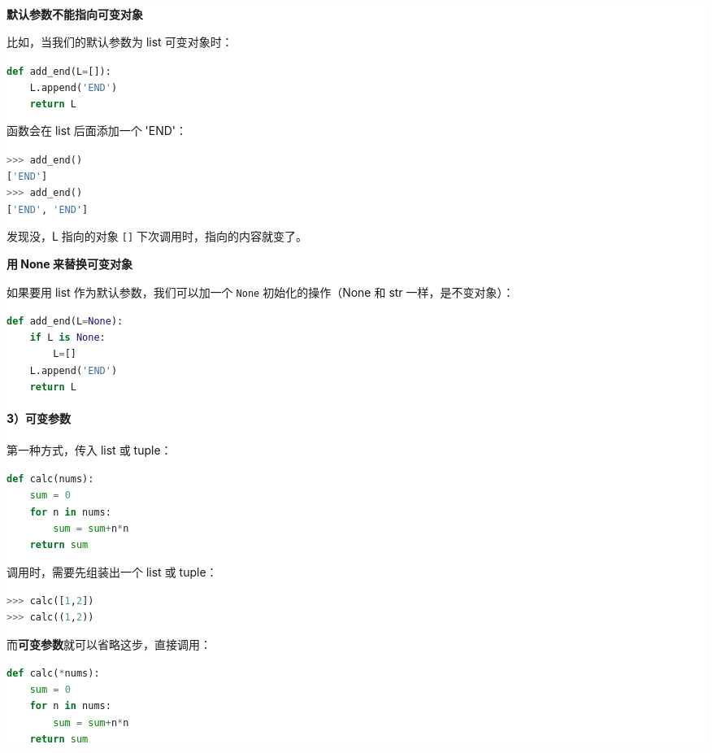 **默认参数不能指向可变对象**

比如，当我们的默认参数为 list 可变对象时：

``` python
def add_end(L=[]):
    L.append('END')
    return L
```

函数会在 list 后面添加一个 'END'：

``` python
>>> add_end()
['END']
>>> add_end()
['END', 'END']
```

发现没，L 指向的对象 `[]` 下次调用时，指向的内容就变了。

**用 None 来替换可变对象**

如果要用 list 作为默认参数，我们可以加一个 `None` 初始化的操作（None 和 str 一样，是不变对象）：

``` python
def add_end(L=None):
    if L is None:
        L=[]
    L.append('END')
    return L
```



#### 3）可变参数

第一种方式，传入 list 或 tuple：

``` python
def calc(nums):
    sum = 0
    for n in nums:
        sum = sum+n*n
    return sum
```

调用时，需要先组装出一个 list 或 tuple：

``` python
>>> calc([1,2])
>>> calc((1,2))
```

而**可变参数**就可以省略这步，直接调用：

``` python
def calc(*nums):
    sum = 0
    for n in nums:
        sum = sum+n*n
    return sum
```
